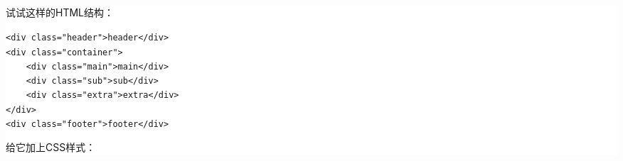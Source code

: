 <p>试试这样的HTML结构：</p>
<div class="widget-codetool" style="display:none;">
      <div class="widget-codetool--inner">
      <span class="selectCode code-tool" data-toggle="tooltip" data-placement="top" title="" data-original-title="全选"></span>
      <span type="button" class="copyCode code-tool" data-toggle="tooltip" data-placement="top" data-clipboard-text="<div class=&quot;header&quot;>header</div>
<div class=&quot;container&quot;>
    <div class=&quot;main&quot;>main</div>
    <div class=&quot;sub&quot;>sub</div>
    <div class=&quot;extra&quot;>extra</div>
</div>
<div class=&quot;footer&quot;>footer</div>" title="" data-original-title="复制"></span>
      <span type="button" class="saveToNote code-tool" data-toggle="tooltip" data-placement="top" title="" data-original-title="放进笔记"></span>
      </div>
      </div><pre class="xml hljs"><code class="html"><span class="hljs-tag">&lt;<span class="hljs-name">div</span> <span class="hljs-attr">class</span>=<span class="hljs-string">"header"</span>&gt;</span>header<span class="hljs-tag">&lt;/<span class="hljs-name">div</span>&gt;</span>
<span class="hljs-tag">&lt;<span class="hljs-name">div</span> <span class="hljs-attr">class</span>=<span class="hljs-string">"container"</span>&gt;</span>
    <span class="hljs-tag">&lt;<span class="hljs-name">div</span> <span class="hljs-attr">class</span>=<span class="hljs-string">"main"</span>&gt;</span>main<span class="hljs-tag">&lt;/<span class="hljs-name">div</span>&gt;</span>
    <span class="hljs-tag">&lt;<span class="hljs-name">div</span> <span class="hljs-attr">class</span>=<span class="hljs-string">"sub"</span>&gt;</span>sub<span class="hljs-tag">&lt;/<span class="hljs-name">div</span>&gt;</span>
    <span class="hljs-tag">&lt;<span class="hljs-name">div</span> <span class="hljs-attr">class</span>=<span class="hljs-string">"extra"</span>&gt;</span>extra<span class="hljs-tag">&lt;/<span class="hljs-name">div</span>&gt;</span>
<span class="hljs-tag">&lt;/<span class="hljs-name">div</span>&gt;</span>
<span class="hljs-tag">&lt;<span class="hljs-name">div</span> <span class="hljs-attr">class</span>=<span class="hljs-string">"footer"</span>&gt;</span>footer<span class="hljs-tag">&lt;/<span class="hljs-name">div</span>&gt;</span></code></pre>
<p>给它加上CSS样式：</p>
<div class="widget-codetool" style="display:none;">
      <div class="widget-codetool--inner">
      <span class="selectCode code-tool" data-toggle="tooltip" data-placement="top" title="" data-original-title="全选"></span>
      <span type="button" class="copyCode code-tool" data-toggle="tooltip" data-placement="top" data-clipboard-text="body{ margin: 0; padding: 0; font-size: 1.5em; font-weight: bold; min-width: 500px;}
.header,.footer{ text-align: center;}
.header{ height: 50px; background-color: #76ffff;}
.footer{ height: 50px; background-color: #ff7676;}
.main{ background-color: #666;}
.sub{ background-color: #44fa44;}
.extra{ background-color: #3dbdff;}
/*start*/
.main{
    width: 100%;
    float: left;
}
.sub{
    width: 100px;
    float: left;
    margin-left: -100%;
}
.extra{
    width: 200px;
    float: left;
    margin-left: -200px;
}
.container{
    overflow: hidden;